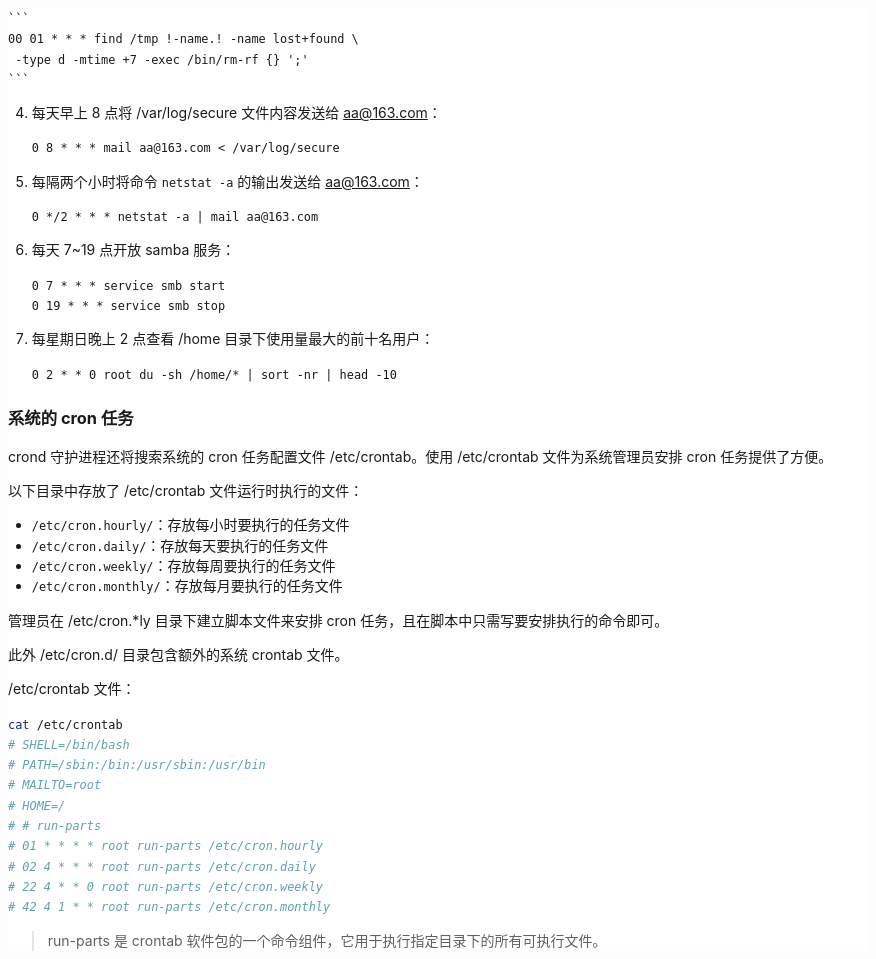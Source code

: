     ```
    00 01 * * * find /tmp !-name.! -name lost+found \
     -type d -mtime +7 -exec /bin/rm-rf {} ';'
    ```
4.  每天早上 8 点将 /var/log/secure 文件内容发送给 aa@163.com：

    ```
    0 8 * * * mail aa@163.com < /var/log/secure
    ```
5.  每隔两个小时将命令 `netstat -a` 的输出发送给 aa@163.com：

    ```
    0 */2 * * * netstat -a | mail aa@163.com
    ```
6.  每天 7\~19 点开放 samba 服务：

    ```
    0 7 * * * service smb start
    0 19 * * * service smb stop
    ```
7.  每星期日晚上 2 点查看 /home 目录下使用量最大的前十名用户：

    ```
    0 2 * * 0 root du -sh /home/* | sort -nr | head -10
    ```

### 系统的 cron 任务

crond 守护进程还将搜索系统的 cron 任务配置文件 /etc/crontab。使用 /etc/crontab 文件为系统管理员安排 cron 任务提供了方便。

以下目录中存放了 /etc/crontab 文件运行时执行的文件：

* `/etc/cron.hourly/`：存放每小时要执行的任务文件
* `/etc/cron.daily/`：存放每天要执行的任务文件
* `/etc/cron.weekly/`：存放每周要执行的任务文件
* `/etc/cron.monthly/`：存放每月要执行的任务文件

管理员在 /etc/cron.\*ly 目录下建立脚本文件来安排 cron 任务，且在脚本中只需写要安排执行的命令即可。

此外 /etc/cron.d/ 目录包含额外的系统 crontab 文件。

/etc/crontab 文件：

```bash
cat /etc/crontab
# SHELL=/bin/bash
# PATH=/sbin:/bin:/usr/sbin:/usr/bin
# MAILTO=root
# HOME=/
# # run-parts
# 01 * * * * root run-parts /etc/cron.hourly
# 02 4 * * * root run-parts /etc/cron.daily
# 22 4 * * 0 root run-parts /etc/cron.weekly
# 42 4 1 * * root run-parts /etc/cron.monthly
```

> run-parts 是 crontab 软件包的一个命令组件，它用于执行指定目录下的所有可执行文件。
